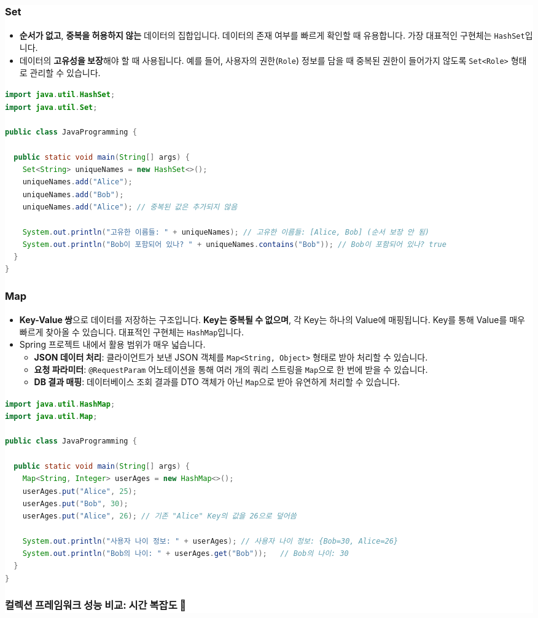 ### **Set**

- **순서가 없고**, **중복을 허용하지 않는** 데이터의 집합입니다. 데이터의 존재 여부를 빠르게 확인할 때 유용합니다. 가장 대표적인 구현체는 `HashSet`입니다.
- 데이터의 **고유성을 보장**해야 할 때 사용됩니다. 예를 들어, 사용자의 권한(`Role`) 정보를 담을 때 중복된 권한이 들어가지 않도록 `Set<Role>` 형태로 관리할
  수 있습니다.

```java
import java.util.HashSet;
import java.util.Set;

public class JavaProgramming {

  public static void main(String[] args) {
    Set<String> uniqueNames = new HashSet<>();
    uniqueNames.add("Alice");
    uniqueNames.add("Bob");
    uniqueNames.add("Alice"); // 중복된 값은 추가되지 않음

    System.out.println("고유한 이름들: " + uniqueNames); // 고유한 이름들: [Alice, Bob] (순서 보장 안 됨)
    System.out.println("Bob이 포함되어 있나? " + uniqueNames.contains("Bob")); // Bob이 포함되어 있나? true
  }
}
```

### **Map**

- **Key-Value 쌍**으로 데이터를 저장하는 구조입니다. **Key는 중복될 수 없으며**, 각 Key는 하나의 Value에 매핑됩니다. Key를 통해 Value를 매우
  빠르게 찾아올 수 있습니다. 대표적인 구현체는 `HashMap`입니다.
- Spring 프로젝트 내에서 활용 범위가 매우 넓습니다.
    - **JSON 데이터 처리**: 클라이언트가 보낸 JSON 객체를 `Map<String, Object>` 형태로 받아 처리할 수 있습니다.
    - **요청 파라미터**: `@RequestParam` 어노테이션을 통해 여러 개의 쿼리 스트링을 `Map`으로 한 번에 받을 수 있습니다.
    - **DB 결과 매핑**: 데이터베이스 조회 결과를 DTO 객체가 아닌 `Map`으로 받아 유연하게 처리할 수 있습니다.

```java
import java.util.HashMap;
import java.util.Map;

public class JavaProgramming {

  public static void main(String[] args) {
    Map<String, Integer> userAges = new HashMap<>();
    userAges.put("Alice", 25);
    userAges.put("Bob", 30);
    userAges.put("Alice", 26); // 기존 "Alice" Key의 값을 26으로 덮어씀

    System.out.println("사용자 나이 정보: " + userAges); // 사용자 나이 정보: {Bob=30, Alice=26}
    System.out.println("Bob의 나이: " + userAges.get("Bob"));   // Bob의 나이: 30
  }
}
```

### **컬렉션 프레임워크 성능 비교: 시간 복잡도 🚀**
